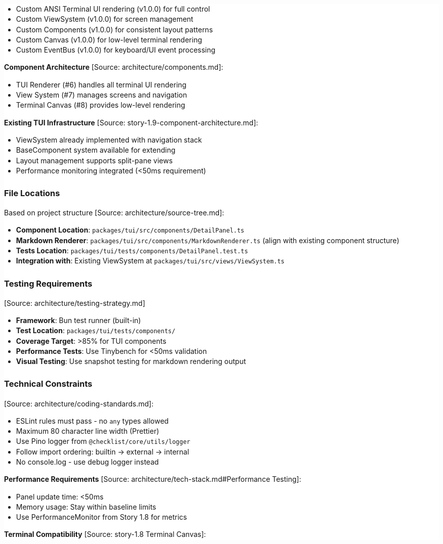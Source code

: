 - Custom ANSI Terminal UI rendering (v1.0.0) for full control
- Custom ViewSystem (v1.0.0) for screen management
- Custom Components (v1.0.0) for consistent layout patterns
- Custom Canvas (v1.0.0) for low-level terminal rendering
- Custom EventBus (v1.0.0) for keyboard/UI event processing

**Component Architecture** [Source: architecture/components.md]:

- TUI Renderer (#6) handles all terminal UI rendering
- View System (#7) manages screens and navigation
- Terminal Canvas (#8) provides low-level rendering

**Existing TUI Infrastructure** [Source: story-1.9-component-architecture.md]:

- ViewSystem already implemented with navigation stack
- BaseComponent system available for extending
- Layout management supports split-pane views
- Performance monitoring integrated (<50ms requirement)

### File Locations

Based on project structure [Source: architecture/source-tree.md]:

- **Component Location**: `packages/tui/src/components/DetailPanel.ts`
- **Markdown Renderer**: `packages/tui/src/components/MarkdownRenderer.ts` (align with existing component structure)
- **Tests Location**: `packages/tui/tests/components/DetailPanel.test.ts`
- **Integration with**: Existing ViewSystem at `packages/tui/src/views/ViewSystem.ts`

### Testing Requirements

[Source: architecture/testing-strategy.md]

- **Framework**: Bun test runner (built-in)
- **Test Location**: `packages/tui/tests/components/`
- **Coverage Target**: >85% for TUI components
- **Performance Tests**: Use Tinybench for <50ms validation
- **Visual Testing**: Use snapshot testing for markdown rendering output

### Technical Constraints

[Source: architecture/coding-standards.md]:

- ESLint rules must pass - no `any` types allowed
- Maximum 80 character line width (Prettier)
- Use Pino logger from `@checklist/core/utils/logger`
- Follow import ordering: builtin → external → internal
- No console.log - use debug logger instead

**Performance Requirements** [Source: architecture/tech-stack.md#Performance Testing]:

- Panel update time: <50ms
- Memory usage: Stay within baseline limits
- Use PerformanceMonitor from Story 1.8 for metrics

**Terminal Compatibility** [Source: story-1.8 Terminal Canvas]:
